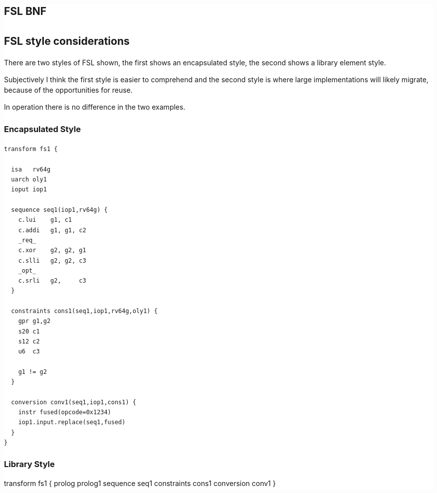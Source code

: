 ## FSL BNF

## FSL style considerations

There are two styles of FSL shown, the first shows an encapsulated
style, the second shows a library element style.

Subjectively I think the first style is easier to comprehend and the second
style is where large implementations will likely migrate, because of the
opportunities for reuse.

In operation there is no difference in the two examples.

### Encapsulated Style
```
transform fs1 {

  isa   rv64g
  uarch oly1
  ioput iop1

  sequence seq1(iop1,rv64g) {
    c.lui    g1, c1
    c.addi   g1, g1, c2
    _req_
    c.xor    g2, g2, g1
    c.slli   g2, g2, c3
    _opt_
    c.srli   g2,     c3
  }

  constraints cons1(seq1,iop1,rv64g,oly1) {
    gpr g1,g2
    s20 c1
    s12 c2
    u6  c3

    g1 != g2
  }

  conversion conv1(seq1,iop1,cons1) {
    instr fused(opcode=0x1234)
    iop1.input.replace(seq1,fused)
  }
}
```

### Library Style

transform fs1 {
  prolog prolog1
  sequence seq1
  constraints cons1
  conversion conv1
}
